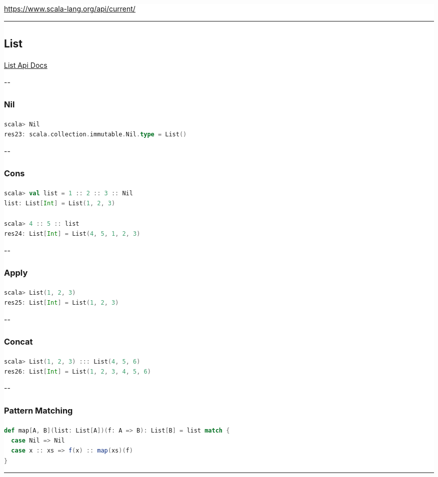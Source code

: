 https://www.scala-lang.org/api/current/

---

## List

[List Api Docs](https://www.scala-lang.org/api/current/scala/collection/immutable/List.html)

--

### Nil

```scala
scala> Nil
res23: scala.collection.immutable.Nil.type = List()
```

--

### Cons

```scala
scala> val list = 1 :: 2 :: 3 :: Nil
list: List[Int] = List(1, 2, 3)

scala> 4 :: 5 :: list
res24: List[Int] = List(4, 5, 1, 2, 3)
```

--

### Apply

```scala
scala> List(1, 2, 3)
res25: List[Int] = List(1, 2, 3)
```

--

### Concat

```scala
scala> List(1, 2, 3) ::: List(4, 5, 6)
res26: List[Int] = List(1, 2, 3, 4, 5, 6)
```

--

### Pattern Matching

```scala
def map[A, B](list: List[A])(f: A => B): List[B] = list match {
  case Nil => Nil
  case x :: xs => f(x) :: map(xs)(f)
}
```

---